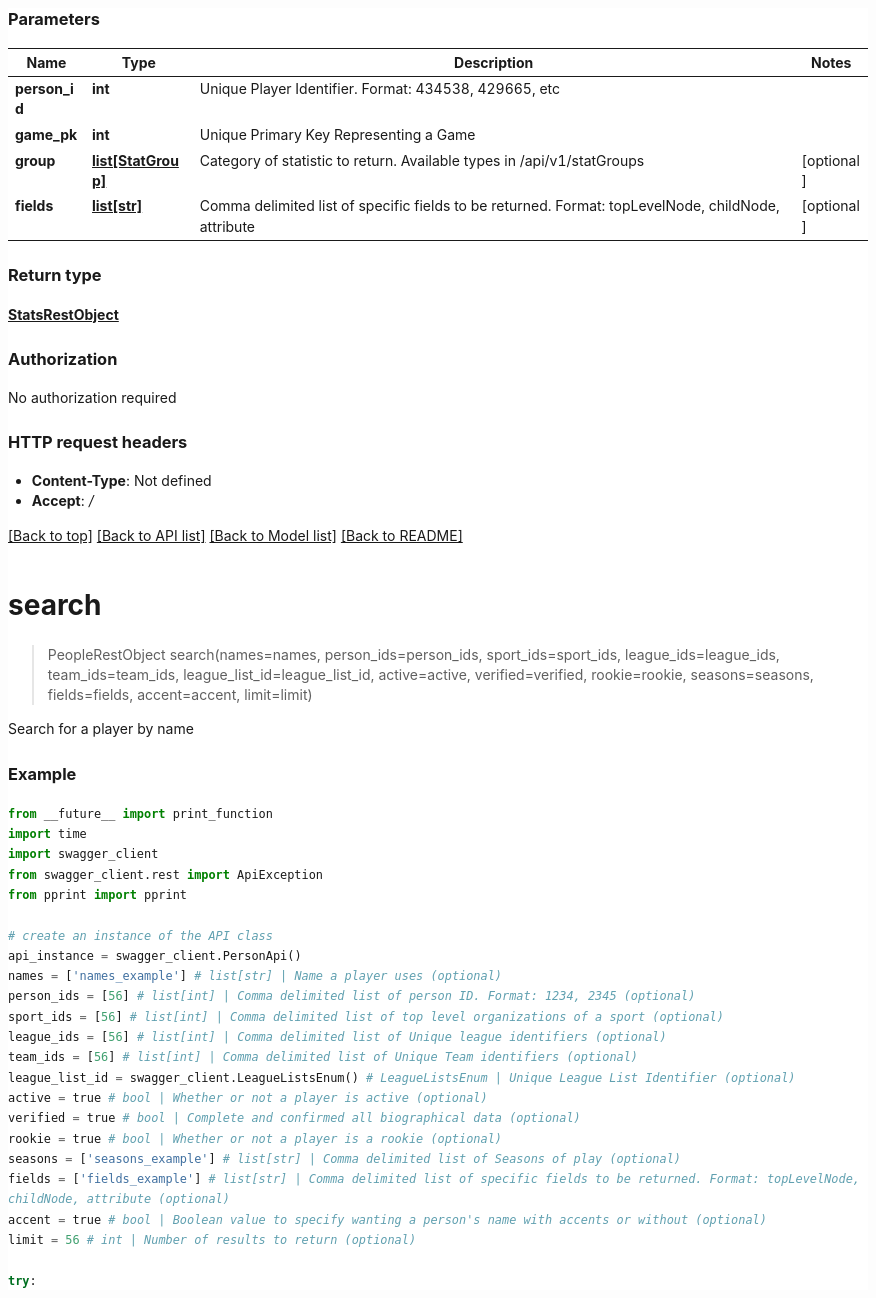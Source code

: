 
### Parameters

Name | Type | Description  | Notes
------------- | ------------- | ------------- | -------------
 **person_id** | **int**| Unique Player Identifier. Format: 434538, 429665, etc | 
 **game_pk** | **int**| Unique Primary Key Representing a Game | 
 **group** | [**list[StatGroup]**](StatGroup.md)| Category of statistic to return. Available types in /api/v1/statGroups | [optional] 
 **fields** | [**list[str]**](str.md)| Comma delimited list of specific fields to be returned. Format: topLevelNode, childNode, attribute | [optional] 

### Return type

[**StatsRestObject**](StatsRestObject.md)

### Authorization

No authorization required

### HTTP request headers

 - **Content-Type**: Not defined
 - **Accept**: */*

[[Back to top]](#) [[Back to API list]](../README.md#documentation-for-api-endpoints) [[Back to Model list]](../README.md#documentation-for-models) [[Back to README]](../README.md)

# **search**
> PeopleRestObject search(names=names, person_ids=person_ids, sport_ids=sport_ids, league_ids=league_ids, team_ids=team_ids, league_list_id=league_list_id, active=active, verified=verified, rookie=rookie, seasons=seasons, fields=fields, accent=accent, limit=limit)

Search for a player by name

### Example
```python
from __future__ import print_function
import time
import swagger_client
from swagger_client.rest import ApiException
from pprint import pprint

# create an instance of the API class
api_instance = swagger_client.PersonApi()
names = ['names_example'] # list[str] | Name a player uses (optional)
person_ids = [56] # list[int] | Comma delimited list of person ID. Format: 1234, 2345 (optional)
sport_ids = [56] # list[int] | Comma delimited list of top level organizations of a sport (optional)
league_ids = [56] # list[int] | Comma delimited list of Unique league identifiers (optional)
team_ids = [56] # list[int] | Comma delimited list of Unique Team identifiers (optional)
league_list_id = swagger_client.LeagueListsEnum() # LeagueListsEnum | Unique League List Identifier (optional)
active = true # bool | Whether or not a player is active (optional)
verified = true # bool | Complete and confirmed all biographical data (optional)
rookie = true # bool | Whether or not a player is a rookie (optional)
seasons = ['seasons_example'] # list[str] | Comma delimited list of Seasons of play (optional)
fields = ['fields_example'] # list[str] | Comma delimited list of specific fields to be returned. Format: topLevelNode, childNode, attribute (optional)
accent = true # bool | Boolean value to specify wanting a person's name with accents or without (optional)
limit = 56 # int | Number of results to return (optional)

try:
```